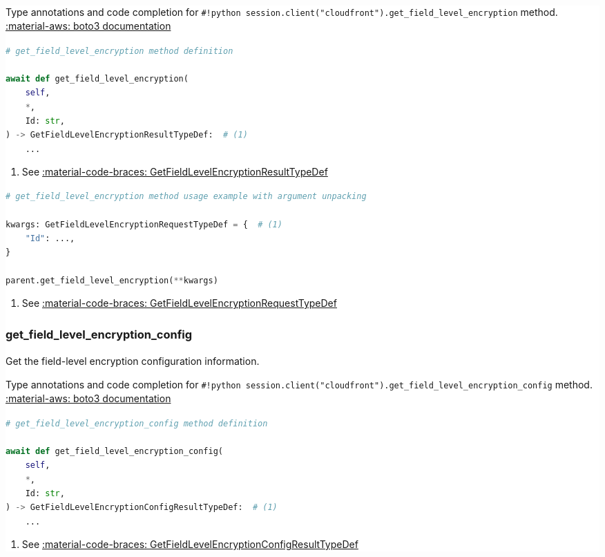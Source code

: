 Type annotations and code completion for `#!python session.client("cloudfront").get_field_level_encryption` method.
[:material-aws: boto3 documentation](https://boto3.amazonaws.com/v1/documentation/api/latest/reference/services/cloudfront.html#CloudFront.Client)

```python
# get_field_level_encryption method definition

await def get_field_level_encryption(
    self,
    *,
    Id: str,
) -> GetFieldLevelEncryptionResultTypeDef:  # (1)
    ...
```

1. See [:material-code-braces: GetFieldLevelEncryptionResultTypeDef](./type_defs.md#getfieldlevelencryptionresulttypedef)


```python
# get_field_level_encryption method usage example with argument unpacking

kwargs: GetFieldLevelEncryptionRequestTypeDef = {  # (1)
    "Id": ...,
}

parent.get_field_level_encryption(**kwargs)
```

1. See [:material-code-braces: GetFieldLevelEncryptionRequestTypeDef](./type_defs.md#getfieldlevelencryptionrequesttypedef)

### get\_field\_level\_encryption\_config

Get the field-level encryption configuration information.

Type annotations and code completion for `#!python session.client("cloudfront").get_field_level_encryption_config` method.
[:material-aws: boto3 documentation](https://boto3.amazonaws.com/v1/documentation/api/latest/reference/services/cloudfront.html#CloudFront.Client)

```python
# get_field_level_encryption_config method definition

await def get_field_level_encryption_config(
    self,
    *,
    Id: str,
) -> GetFieldLevelEncryptionConfigResultTypeDef:  # (1)
    ...
```

1. See [:material-code-braces: GetFieldLevelEncryptionConfigResultTypeDef](./type_defs.md#getfieldlevelencryptionconfigresulttypedef)

